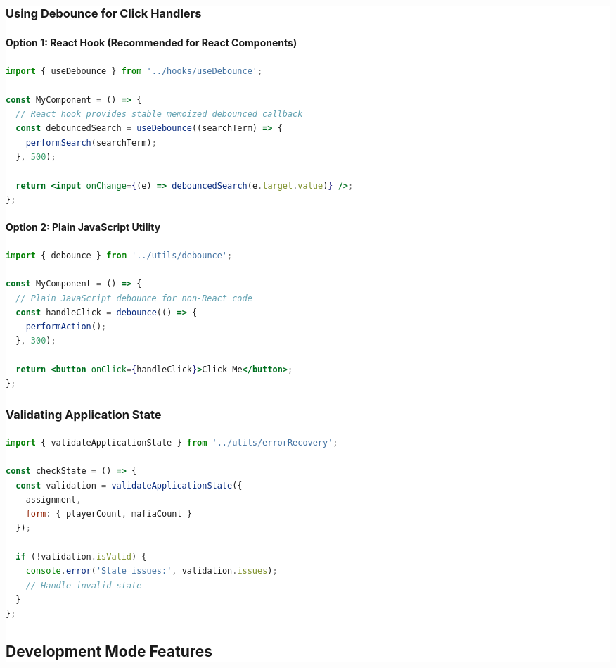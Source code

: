 ### Using Debounce for Click Handlers

#### Option 1: React Hook (Recommended for React Components)

```jsx
import { useDebounce } from '../hooks/useDebounce';

const MyComponent = () => {
  // React hook provides stable memoized debounced callback
  const debouncedSearch = useDebounce((searchTerm) => {
    performSearch(searchTerm);
  }, 500);

  return <input onChange={(e) => debouncedSearch(e.target.value)} />;
};
```

#### Option 2: Plain JavaScript Utility

```jsx
import { debounce } from '../utils/debounce';

const MyComponent = () => {
  // Plain JavaScript debounce for non-React code
  const handleClick = debounce(() => {
    performAction();
  }, 300);

  return <button onClick={handleClick}>Click Me</button>;
};
```

### Validating Application State

```jsx
import { validateApplicationState } from '../utils/errorRecovery';

const checkState = () => {
  const validation = validateApplicationState({
    assignment,
    form: { playerCount, mafiaCount }
  });

  if (!validation.isValid) {
    console.error('State issues:', validation.issues);
    // Handle invalid state
  }
};
```

## Development Mode Features
